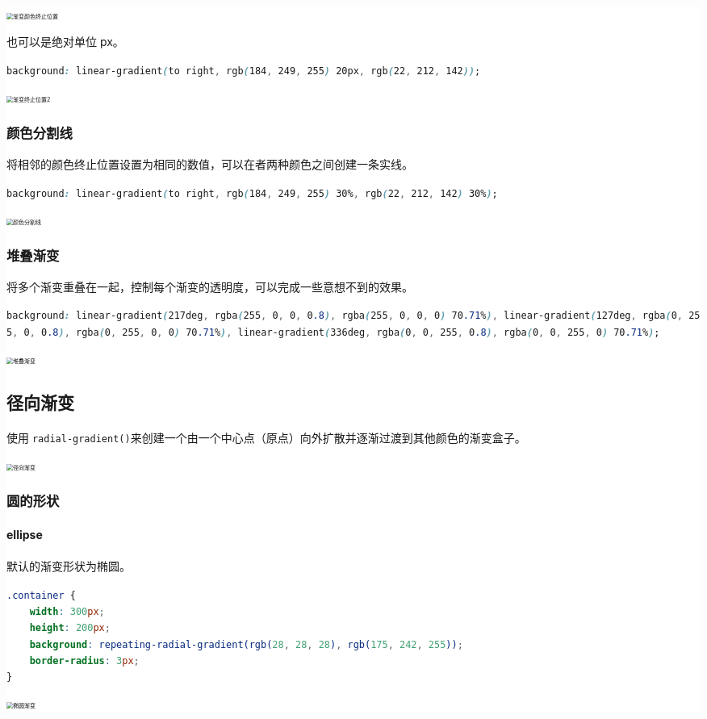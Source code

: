 <img src="https://gallery.yxzi.xyz/galleries/2022/09/27/%E6%B8%90%E5%8F%98%E9%A2%9C%E8%89%B2%E7%BB%88%E6%AD%A2%E4%BD%8D%E7%BD%AE.png" alt="渐变颜色终止位置" style="zoom:50%;" />

也可以是绝对单位 px。

```css
background: linear-gradient(to right, rgb(184, 249, 255) 20px, rgb(22, 212, 142));
```

<img src="https://gallery.yxzi.xyz/galleries/2022/09/27/%E6%B8%90%E5%8F%98%E7%BB%88%E6%AD%A2%E4%BD%8D%E7%BD%AE2.png" alt="渐变终止位置2" style="zoom:50%;" />

### 颜色分割线

将相邻的颜色终止位置设置为相同的数值，可以在者两种颜色之间创建一条实线。

```css
background: linear-gradient(to right, rgb(184, 249, 255) 30%, rgb(22, 212, 142) 30%);
```

<img src="https://gallery.yxzi.xyz/galleries/2022/09/27/%E9%A2%9C%E8%89%B2%E5%88%86%E5%89%B2%E7%BA%BF.png" alt="颜色分割线" style="zoom:50%;" />

### 堆叠渐变

将多个渐变重叠在一起，控制每个渐变的透明度，可以完成一些意想不到的效果。

```css
background: linear-gradient(217deg, rgba(255, 0, 0, 0.8), rgba(255, 0, 0, 0) 70.71%), linear-gradient(127deg, rgba(0, 255, 0, 0.8), rgba(0, 255, 0, 0) 70.71%), linear-gradient(336deg, rgba(0, 0, 255, 0.8), rgba(0, 0, 255, 0) 70.71%);
```

<img src="https://gallery.yxzi.xyz/galleries/2022/09/27/%E5%A0%86%E5%8F%A0%E6%B8%90%E5%8F%98.png" alt="堆叠渐变" style="zoom:50%;" />

## 径向渐变

使用 `radial-gradient()`来创建一个由一个中心点（原点）向外扩散并逐渐过渡到其他颜色的渐变盒子。

<img src="https://gallery.yxzi.xyz/galleries/2022/09/27/%E5%BE%84%E5%90%91%E6%B8%90%E5%8F%98%20.png" alt="径向渐变 " style="zoom:50%;" />

### 圆的形状

#### ellipse

默认的渐变形状为椭圆。

```css
.container {
	width: 300px;
	height: 200px;
	background: repeating-radial-gradient(rgb(28, 28, 28), rgb(175, 242, 255));
	border-radius: 3px;
}
```

<img src="https://gallery.yxzi.xyz/galleries/2022/09/27/%E6%A4%AD%E5%9C%86%E6%B8%90%E5%8F%98.png" alt="椭圆渐变" style="zoom:50%;" />
